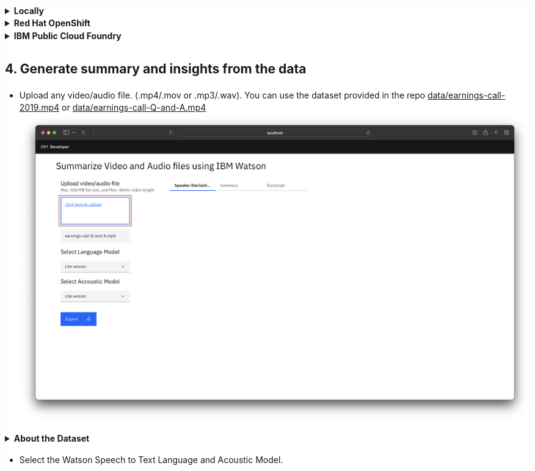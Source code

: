 <details><summary><b>Locally</b></summary></details>

<details><summary><b>Red Hat OpenShift</b></summary></details>

<details><summary><b>IBM Public Cloud Foundry</b></summary></details>

## 4. Generate summary and insights from the data

* Upload any video/audio file. (.mp4/.mov or .mp3/.wav). You can use the dataset provided in the repo [data/earnings-call-2019.mp4](data/earnings-call-2019.mp4) or [data/earnings-call-Q-and-A.mp4](data/earnings-call-Q-and-A.mp4)
![screenshot1](doc/source/images/screenshot1.png)

<details><summary><b>About the Dataset</b></summary></details>

* Select the Watson Speech to Text Language and Acoustic Model.